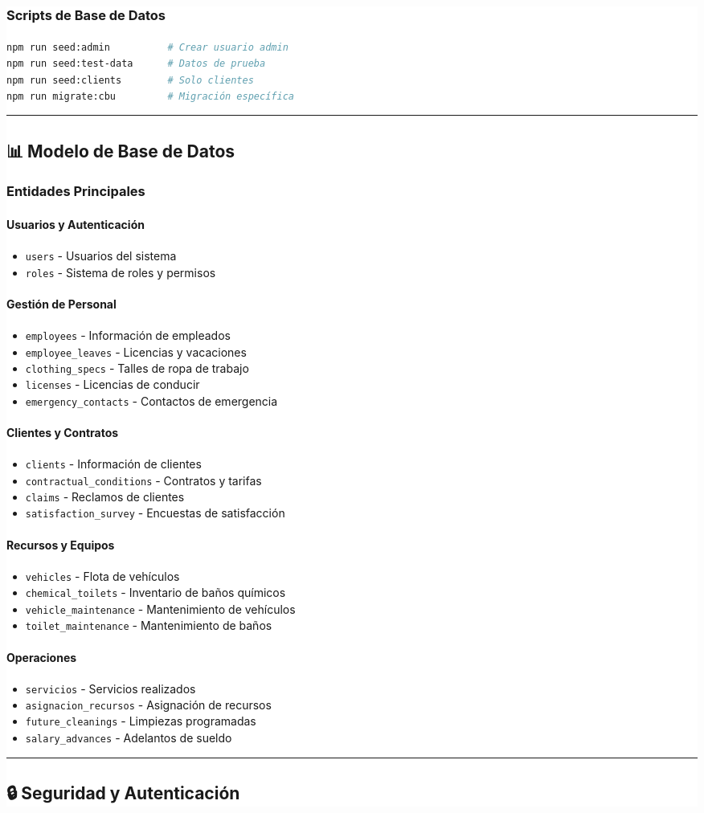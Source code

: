 ### **Scripts de Base de Datos**

```bash
npm run seed:admin          # Crear usuario admin
npm run seed:test-data      # Datos de prueba
npm run seed:clients        # Solo clientes
npm run migrate:cbu         # Migración específica
```

---

## 📊 Modelo de Base de Datos

### **Entidades Principales**

#### **Usuarios y Autenticación**

- `users` - Usuarios del sistema
- `roles` - Sistema de roles y permisos

#### **Gestión de Personal**

- `employees` - Información de empleados
- `employee_leaves` - Licencias y vacaciones
- `clothing_specs` - Talles de ropa de trabajo
- `licenses` - Licencias de conducir
- `emergency_contacts` - Contactos de emergencia

#### **Clientes y Contratos**

- `clients` - Información de clientes
- `contractual_conditions` - Contratos y tarifas
- `claims` - Reclamos de clientes
- `satisfaction_survey` - Encuestas de satisfacción

#### **Recursos y Equipos**

- `vehicles` - Flota de vehículos
- `chemical_toilets` - Inventario de baños químicos
- `vehicle_maintenance` - Mantenimiento de vehículos
- `toilet_maintenance` - Mantenimiento de baños

#### **Operaciones**

- `servicios` - Servicios realizados
- `asignacion_recursos` - Asignación de recursos
- `future_cleanings` - Limpiezas programadas
- `salary_advances` - Adelantos de sueldo

---

## 🔒 Seguridad y Autenticación
